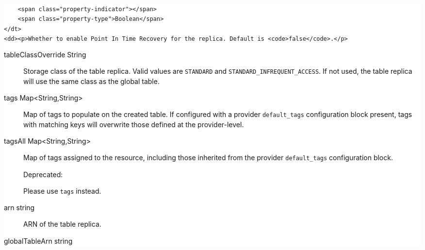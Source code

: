         <span class="property-indicator"></span>
        <span class="property-type">Boolean</span>
    </dt>
    <dd><p>Whether to enable Point In Time Recovery for the replica. Default is <code>false</code>.</p>
</dd><dt class="property-optional property-replacement"
            title="Optional">
        <span id="state_tableclassoverride_java">
<a data-swiftype-name="resource-property" data-swiftype-type="text" href="#state_tableclassoverride_java" style="color: inherit; text-decoration: inherit;">table<wbr>Class<wbr>Override</a>
</span>
        <span class="property-indicator"></span>
        <span class="property-type">String</span>
    </dt>
    <dd><p>Storage class of the table replica. Valid values are <code>STANDARD</code> and <code>STANDARD_INFREQUENT_ACCESS</code>. If not used, the table replica will use the same class as the global table.</p>
</dd><dt class="property-optional"
            title="Optional">
        <span id="state_tags_java">
<a data-swiftype-name="resource-property" data-swiftype-type="text" href="#state_tags_java" style="color: inherit; text-decoration: inherit;">tags</a>
</span>
        <span class="property-indicator"></span>
        <span class="property-type">Map&lt;String,String&gt;</span>
    </dt>
    <dd><p>Map of tags to populate on the created table. If configured with a provider <code>default_tags</code> configuration block present, tags with matching keys will overwrite those defined at the provider-level.</p>
</dd><dt class="property-optional property-deprecated"
            title="Optional, Deprecated">
        <span id="state_tagsall_java">
<a data-swiftype-name="resource-property" data-swiftype-type="text" href="#state_tagsall_java" style="color: inherit; text-decoration: inherit;">tags<wbr>All</a>
</span>
        <span class="property-indicator"></span>
        <span class="property-type">Map&lt;String,String&gt;</span>
    </dt>
    <dd><p>Map of tags assigned to the resource, including those inherited from the provider <code>default_tags</code> configuration block.</p>
<p class="property-message">Deprecated:<p>Please use <code>tags</code> instead.</p>
</p></dd></dl>
</pulumi-choosable>
</div>

<div>
<pulumi-choosable type="language" values="javascript,typescript">
<dl class="resources-properties"><dt class="property-optional"
            title="Optional">
        <span id="state_arn_nodejs">
<a data-swiftype-name="resource-property" data-swiftype-type="text" href="#state_arn_nodejs" style="color: inherit; text-decoration: inherit;">arn</a>
</span>
        <span class="property-indicator"></span>
        <span class="property-type">string</span>
    </dt>
    <dd><p>ARN of the table replica.</p>
</dd><dt class="property-optional property-replacement"
            title="Optional">
        <span id="state_globaltablearn_nodejs">
<a data-swiftype-name="resource-property" data-swiftype-type="text" href="#state_globaltablearn_nodejs" style="color: inherit; text-decoration: inherit;">global<wbr>Table<wbr>Arn</a>
</span>
        <span class="property-indicator"></span>
        <span class="property-type">string</span>